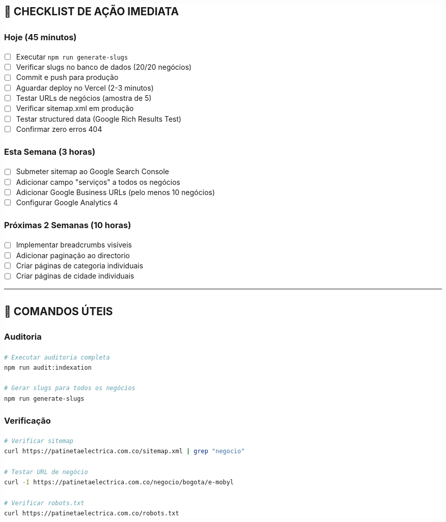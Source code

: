 
## 🎯 CHECKLIST DE AÇÃO IMEDIATA

### Hoje (45 minutos)

- [ ] Executar `npm run generate-slugs`
- [ ] Verificar slugs no banco de dados (20/20 negócios)
- [ ] Commit e push para produção
- [ ] Aguardar deploy no Vercel (2-3 minutos)
- [ ] Testar URLs de negócios (amostra de 5)
- [ ] Verificar sitemap.xml em produção
- [ ] Testar structured data (Google Rich Results Test)
- [ ] Confirmar zero erros 404

### Esta Semana (3 horas)

- [ ] Submeter sitemap ao Google Search Console
- [ ] Adicionar campo "serviços" a todos os negócios
- [ ] Adicionar Google Business URLs (pelo menos 10 negócios)
- [ ] Configurar Google Analytics 4

### Próximas 2 Semanas (10 horas)

- [ ] Implementar breadcrumbs visíveis
- [ ] Adicionar paginação ao directorio
- [ ] Criar páginas de categoria individuais
- [ ] Criar páginas de cidade individuais

---

## 🔧 COMANDOS ÚTEIS

### Auditoria

```bash
# Executar auditoria completa
npm run audit:indexation

# Gerar slugs para todos os negócios
npm run generate-slugs
```

### Verificação

```bash
# Verificar sitemap
curl https://patinetaelectrica.com.co/sitemap.xml | grep "negocio"

# Testar URL de negócio
curl -I https://patinetaelectrica.com.co/negocio/bogota/e-mobyl

# Verificar robots.txt
curl https://patinetaelectrica.com.co/robots.txt
```
